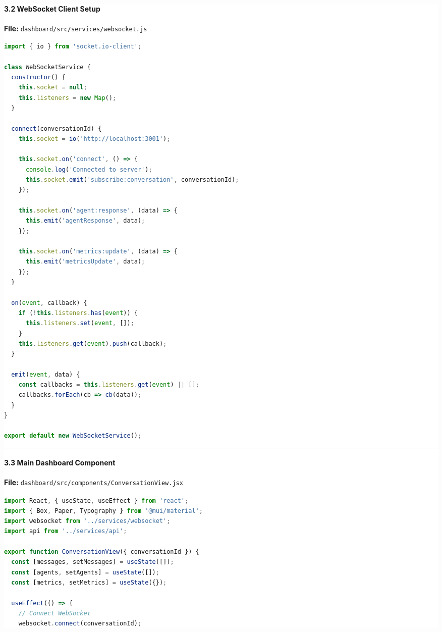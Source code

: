 
#### 3.2 WebSocket Client Setup
**File:** `dashboard/src/services/websocket.js`

```javascript
import { io } from 'socket.io-client';

class WebSocketService {
  constructor() {
    this.socket = null;
    this.listeners = new Map();
  }
  
  connect(conversationId) {
    this.socket = io('http://localhost:3001');
    
    this.socket.on('connect', () => {
      console.log('Connected to server');
      this.socket.emit('subscribe:conversation', conversationId);
    });
    
    this.socket.on('agent:response', (data) => {
      this.emit('agentResponse', data);
    });
    
    this.socket.on('metrics:update', (data) => {
      this.emit('metricsUpdate', data);
    });
  }
  
  on(event, callback) {
    if (!this.listeners.has(event)) {
      this.listeners.set(event, []);
    }
    this.listeners.get(event).push(callback);
  }
  
  emit(event, data) {
    const callbacks = this.listeners.get(event) || [];
    callbacks.forEach(cb => cb(data));
  }
}

export default new WebSocketService();
```

---

#### 3.3 Main Dashboard Component
**File:** `dashboard/src/components/ConversationView.jsx`

```javascript
import React, { useState, useEffect } from 'react';
import { Box, Paper, Typography } from '@mui/material';
import websocket from '../services/websocket';
import api from '../services/api';

export function ConversationView({ conversationId }) {
  const [messages, setMessages] = useState([]);
  const [agents, setAgents] = useState([]);
  const [metrics, setMetrics] = useState({});
  
  useEffect(() => {
    // Connect WebSocket
    websocket.connect(conversationId);
```